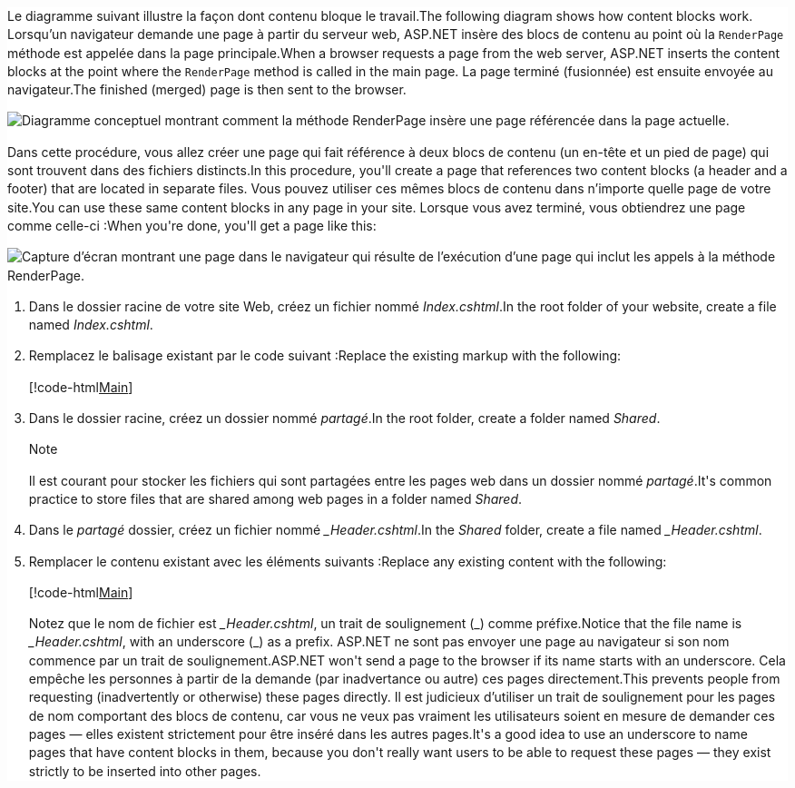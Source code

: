 <span data-ttu-id="c4cdf-125">Le diagramme suivant illustre la façon dont contenu bloque le travail.</span><span class="sxs-lookup"><span data-stu-id="c4cdf-125">The following diagram shows how content blocks work.</span></span> <span data-ttu-id="c4cdf-126">Lorsqu’un navigateur demande une page à partir du serveur web, ASP.NET insère des blocs de contenu au point où la `RenderPage` méthode est appelée dans la page principale.</span><span class="sxs-lookup"><span data-stu-id="c4cdf-126">When a browser requests a page from the web server, ASP.NET inserts the content blocks at the point where the `RenderPage` method is called in the main page.</span></span> <span data-ttu-id="c4cdf-127">La page terminé (fusionnée) est ensuite envoyée au navigateur.</span><span class="sxs-lookup"><span data-stu-id="c4cdf-127">The finished (merged) page is then sent to the browser.</span></span>

![Diagramme conceptuel montrant comment la méthode RenderPage insère une page référencée dans la page actuelle.](3-creating-a-consistent-look/_static/image1.jpg)

<span data-ttu-id="c4cdf-129">Dans cette procédure, vous allez créer une page qui fait référence à deux blocs de contenu (un en-tête et un pied de page) qui sont trouvent dans des fichiers distincts.</span><span class="sxs-lookup"><span data-stu-id="c4cdf-129">In this procedure, you'll create a page that references two content blocks (a header and a footer) that are located in separate files.</span></span> <span data-ttu-id="c4cdf-130">Vous pouvez utiliser ces mêmes blocs de contenu dans n’importe quelle page de votre site.</span><span class="sxs-lookup"><span data-stu-id="c4cdf-130">You can use these same content blocks in any page in your site.</span></span> <span data-ttu-id="c4cdf-131">Lorsque vous avez terminé, vous obtiendrez une page comme celle-ci :</span><span class="sxs-lookup"><span data-stu-id="c4cdf-131">When you're done, you'll get a page like this:</span></span>

![Capture d’écran montrant une page dans le navigateur qui résulte de l’exécution d’une page qui inclut les appels à la méthode RenderPage.](3-creating-a-consistent-look/_static/image2.jpg)

1. <span data-ttu-id="c4cdf-133">Dans le dossier racine de votre site Web, créez un fichier nommé *Index.cshtml*.</span><span class="sxs-lookup"><span data-stu-id="c4cdf-133">In the root folder of your website, create a file named *Index.cshtml*.</span></span>
2. <span data-ttu-id="c4cdf-134">Remplacez le balisage existant par le code suivant :</span><span class="sxs-lookup"><span data-stu-id="c4cdf-134">Replace the existing markup with the following:</span></span>

    [!code-html[Main](3-creating-a-consistent-look/samples/sample1.html)]
3. <span data-ttu-id="c4cdf-135">Dans le dossier racine, créez un dossier nommé *partagé*.</span><span class="sxs-lookup"><span data-stu-id="c4cdf-135">In the root folder, create a folder named *Shared*.</span></span>

    > [!NOTE]
    > <span data-ttu-id="c4cdf-136">Il est courant pour stocker les fichiers qui sont partagées entre les pages web dans un dossier nommé *partagé*.</span><span class="sxs-lookup"><span data-stu-id="c4cdf-136">It's common practice to store files that are shared among web pages in a folder named *Shared*.</span></span>
4. <span data-ttu-id="c4cdf-137">Dans le *partagé* dossier, créez un fichier nommé  *\_Header.cshtml*.</span><span class="sxs-lookup"><span data-stu-id="c4cdf-137">In the *Shared* folder, create a file named *\_Header.cshtml*.</span></span>
5. <span data-ttu-id="c4cdf-138">Remplacer le contenu existant avec les éléments suivants :</span><span class="sxs-lookup"><span data-stu-id="c4cdf-138">Replace any existing content with the following:</span></span>

    [!code-html[Main](3-creating-a-consistent-look/samples/sample2.html)]

    <span data-ttu-id="c4cdf-139">Notez que le nom de fichier est  *\_Header.cshtml*, un trait de soulignement (\_) comme préfixe.</span><span class="sxs-lookup"><span data-stu-id="c4cdf-139">Notice that the file name is *\_Header.cshtml*, with an underscore (\_) as a prefix.</span></span> <span data-ttu-id="c4cdf-140">ASP.NET ne sont pas envoyer une page au navigateur si son nom commence par un trait de soulignement.</span><span class="sxs-lookup"><span data-stu-id="c4cdf-140">ASP.NET won't send a page to the browser if its name starts with an underscore.</span></span> <span data-ttu-id="c4cdf-141">Cela empêche les personnes à partir de la demande (par inadvertance ou autre) ces pages directement.</span><span class="sxs-lookup"><span data-stu-id="c4cdf-141">This prevents people from requesting (inadvertently or otherwise) these pages directly.</span></span> <span data-ttu-id="c4cdf-142">Il est judicieux d’utiliser un trait de soulignement pour les pages de nom comportant des blocs de contenu, car vous ne veux pas vraiment les utilisateurs soient en mesure de demander ces pages &#8212; elles existent strictement pour être inséré dans les autres pages.</span><span class="sxs-lookup"><span data-stu-id="c4cdf-142">It's a good idea to use an underscore to name pages that have content blocks in them, because you don't really want users to be able to request these pages &#8212; they exist strictly to be inserted into other pages.</span></span>